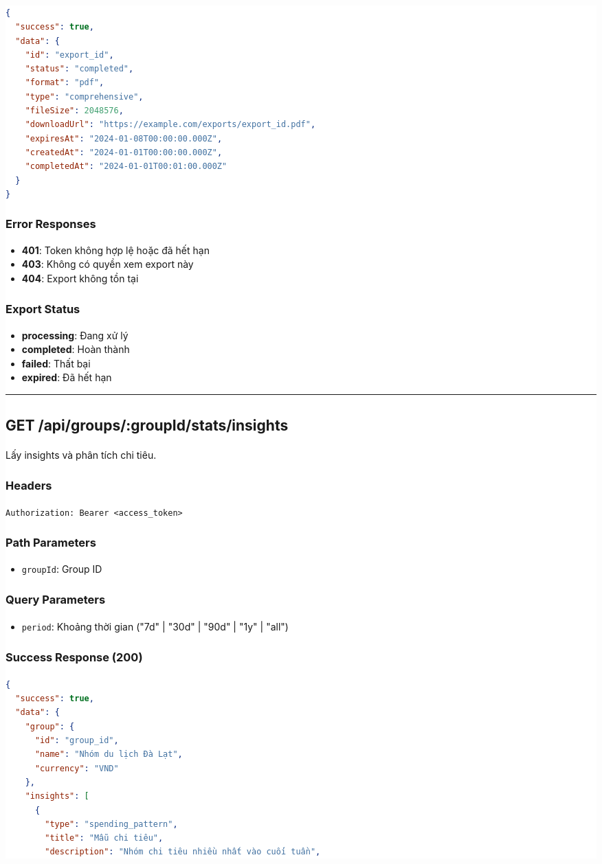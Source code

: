 ```json
{
  "success": true,
  "data": {
    "id": "export_id",
    "status": "completed",
    "format": "pdf",
    "type": "comprehensive",
    "fileSize": 2048576,
    "downloadUrl": "https://example.com/exports/export_id.pdf",
    "expiresAt": "2024-01-08T00:00:00.000Z",
    "createdAt": "2024-01-01T00:00:00.000Z",
    "completedAt": "2024-01-01T00:01:00.000Z"
  }
}
```

### Error Responses

- **401**: Token không hợp lệ hoặc đã hết hạn
- **403**: Không có quyền xem export này
- **404**: Export không tồn tại

### Export Status

- **processing**: Đang xử lý
- **completed**: Hoàn thành
- **failed**: Thất bại
- **expired**: Đã hết hạn

---

## GET /api/groups/:groupId/stats/insights

Lấy insights và phân tích chi tiêu.

### Headers

```
Authorization: Bearer <access_token>
```

### Path Parameters

- `groupId`: Group ID

### Query Parameters

- `period`: Khoảng thời gian ("7d" | "30d" | "90d" | "1y" | "all")

### Success Response (200)

```json
{
  "success": true,
  "data": {
    "group": {
      "id": "group_id",
      "name": "Nhóm du lịch Đà Lạt",
      "currency": "VND"
    },
    "insights": [
      {
        "type": "spending_pattern",
        "title": "Mẫu chi tiêu",
        "description": "Nhóm chi tiêu nhiều nhất vào cuối tuần",
```